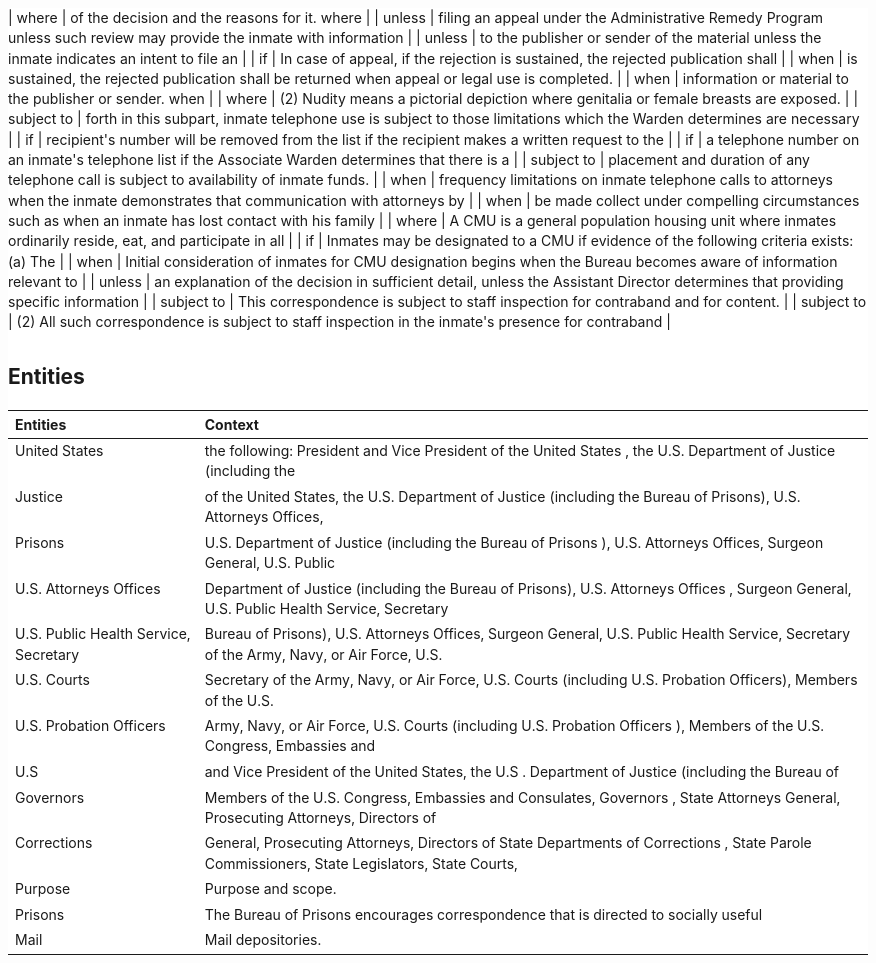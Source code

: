 | where          | of the decision and the reasons for it. where                                                                                               |
| unless         | filing an appeal under the Administrative Remedy Program unless such review may provide the inmate with information                         |
| unless         | to the publisher or sender of the material unless the inmate indicates an intent to file an                                                 |
| if             | In case of appeal,  if the rejection is sustained, the rejected publication shall                                                           |
| when           | is sustained, the rejected publication shall be returned when  appeal or legal use is completed.                                            |
| when           | information or material to the publisher or sender. when                                                                                    |
| where          | (2) Nudity means a pictorial depiction  where  genitalia or female breasts are exposed.                                                     |
| subject to     | forth in this subpart, inmate telephone use is subject to those limitations which the Warden determines are necessary                       |
| if             | recipient's number will be removed from the list if the recipient makes a written request to the                                            |
| if             | a telephone number on an inmate's telephone list if the Associate Warden determines that there is a                                         |
| subject to     | placement and duration of any telephone call is subject to  availability of inmate funds.                                                   |
| when           | frequency limitations on inmate telephone calls to attorneys when the inmate demonstrates that communication with attorneys by              |
| when           | be made collect under compelling circumstances such as when an inmate has lost contact with his family                                      |
| where          | A CMU is a general population housing unit  where inmates ordinarily reside, eat, and participate in all                                    |
| if             | Inmates may be designated to a CMU  if evidence of the following criteria exists: (a) The                                                   |
| when           | Initial consideration of inmates for CMU designation begins  when the Bureau becomes aware of information relevant to                       |
| unless         | an explanation of the decision in sufficient detail, unless the Assistant Director determines that providing specific information           |
| subject to     | This correspondence is  subject to  staff inspection for contraband and for content.                                                        |
| subject to     | (2) All such correspondence is  subject to staff inspection in the inmate's presence for contraband                                         |


## Entities

| Entities                              | Context                                                                                                                                      |
|:--------------------------------------|:---------------------------------------------------------------------------------------------------------------------------------------------|
| United States                         | the following: President and Vice President of the United States , the U.S. Department of Justice (including the                             |
| Justice                               | of the United States, the U.S. Department of Justice (including the Bureau of Prisons), U.S. Attorneys Offices,                              |
| Prisons                               | U.S. Department of Justice (including the Bureau of Prisons ), U.S. Attorneys Offices, Surgeon General, U.S. Public                          |
| U.S. Attorneys Offices                | Department of Justice (including the Bureau of Prisons), U.S. Attorneys Offices , Surgeon General, U.S. Public Health Service, Secretary     |
| U.S. Public Health Service, Secretary | Bureau of Prisons), U.S. Attorneys Offices, Surgeon General, U.S. Public Health Service, Secretary of the Army, Navy, or Air Force, U.S.     |
| U.S. Courts                           | Secretary of the Army, Navy, or Air Force, U.S. Courts (including U.S. Probation Officers), Members of the U.S.                              |
| U.S. Probation Officers               | Army, Navy, or Air Force, U.S. Courts (including U.S. Probation Officers ), Members of the U.S. Congress, Embassies and                      |
| U.S                                   | and Vice President of the United States, the U.S . Department of Justice (including the Bureau of                                            |
| Governors                             | Members of the U.S. Congress, Embassies and Consulates, Governors , State Attorneys General, Prosecuting Attorneys, Directors of             |
| Corrections                           | General, Prosecuting Attorneys, Directors of State Departments of Corrections , State Parole Commissioners, State Legislators, State Courts, |
| Purpose                               | Purpose  and scope.                                                                                                                          |
| Prisons                               | The Bureau of  Prisons encourages correspondence that is directed to socially useful                                                         |
| Mail                                  | Mail  depositories.                                                                                                                          |